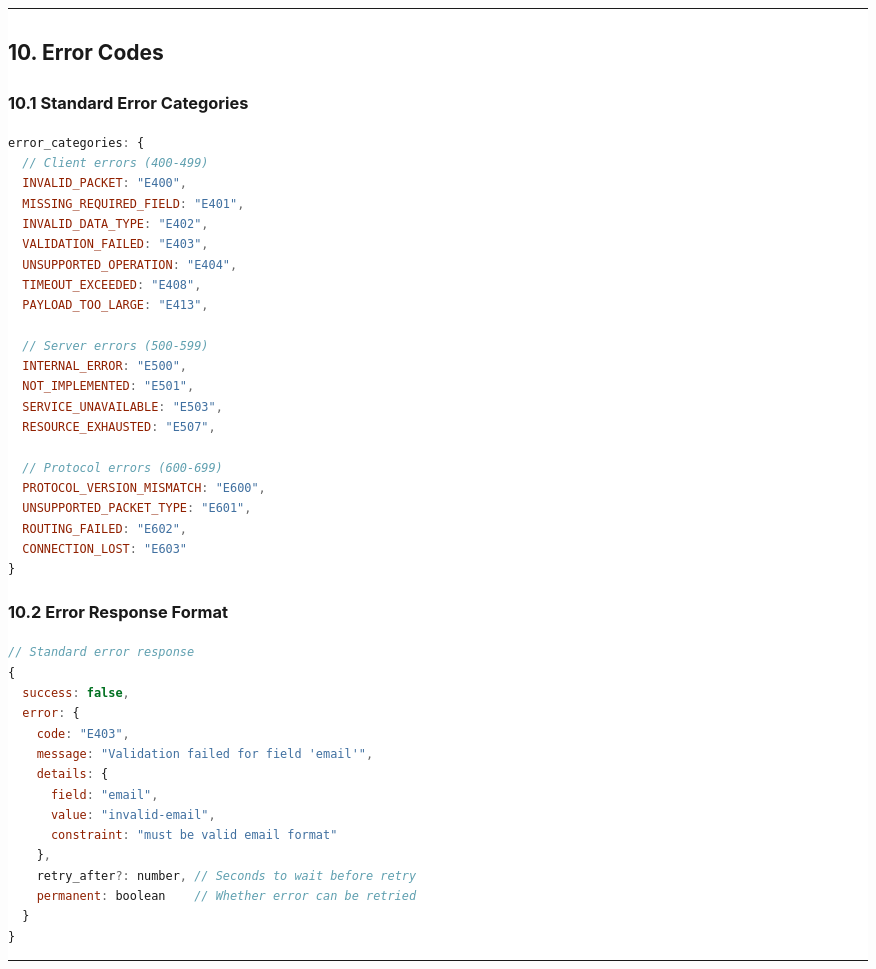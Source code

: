 
---

## 10. Error Codes

### 10.1 Standard Error Categories

```javascript
error_categories: {
  // Client errors (400-499)
  INVALID_PACKET: "E400",
  MISSING_REQUIRED_FIELD: "E401", 
  INVALID_DATA_TYPE: "E402",
  VALIDATION_FAILED: "E403",
  UNSUPPORTED_OPERATION: "E404",
  TIMEOUT_EXCEEDED: "E408",
  PAYLOAD_TOO_LARGE: "E413",
  
  // Server errors (500-599)
  INTERNAL_ERROR: "E500",
  NOT_IMPLEMENTED: "E501",
  SERVICE_UNAVAILABLE: "E503",
  RESOURCE_EXHAUSTED: "E507",
  
  // Protocol errors (600-699)
  PROTOCOL_VERSION_MISMATCH: "E600",
  UNSUPPORTED_PACKET_TYPE: "E601",
  ROUTING_FAILED: "E602",
  CONNECTION_LOST: "E603"
}
```

### 10.2 Error Response Format

```javascript
// Standard error response
{
  success: false,
  error: {
    code: "E403",
    message: "Validation failed for field 'email'",
    details: {
      field: "email",
      value: "invalid-email",
      constraint: "must be valid email format"
    },
    retry_after?: number, // Seconds to wait before retry
    permanent: boolean    // Whether error can be retried
  }
}
```

---